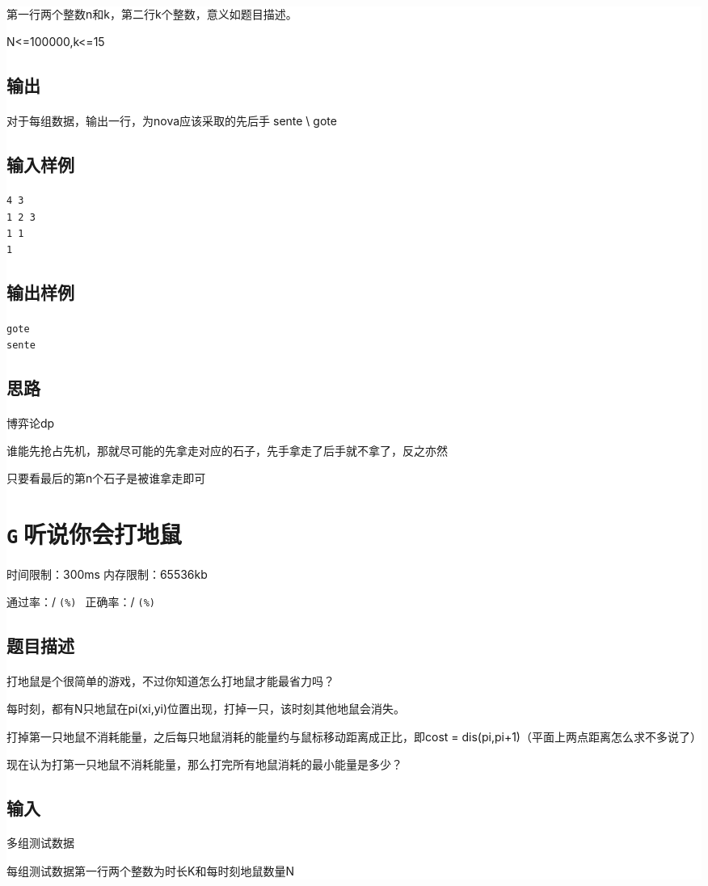 第一行两个整数n和k，第二行k个整数，意义如题目描述。

N<=100000,k<=15

## 输出

对于每组数据，输出一行，为nova应该采取的先后手 sente \ gote

## 输入样例

```
4 3
1 2 3
1 1
1 
```

## 输出样例

```
gote
sente
```

## 思路

博弈论dp

谁能先抢占先机，那就尽可能的先拿走对应的石子，先手拿走了后手就不拿了，反之亦然

只要看最后的第n个石子是被谁拿走即可

# `G` 听说你会打地鼠

时间限制：300ms  内存限制：65536kb

通过率：/ `(%) `  正确率：/ `(%)`

## 题目描述

打地鼠是个很简单的游戏，不过你知道怎么打地鼠才能最省力吗？

每时刻，都有N只地鼠在pi(xi,yi)位置出现，打掉一只，该时刻其他地鼠会消失。

打掉第一只地鼠不消耗能量，之后每只地鼠消耗的能量约与鼠标移动距离成正比，即cost = dis(pi,pi+1)（平面上两点距离怎么求不多说了）

现在认为打第一只地鼠不消耗能量，那么打完所有地鼠消耗的最小能量是多少？

## 输入

多组测试数据

每组测试数据第一行两个整数为时长K和每时刻地鼠数量N
